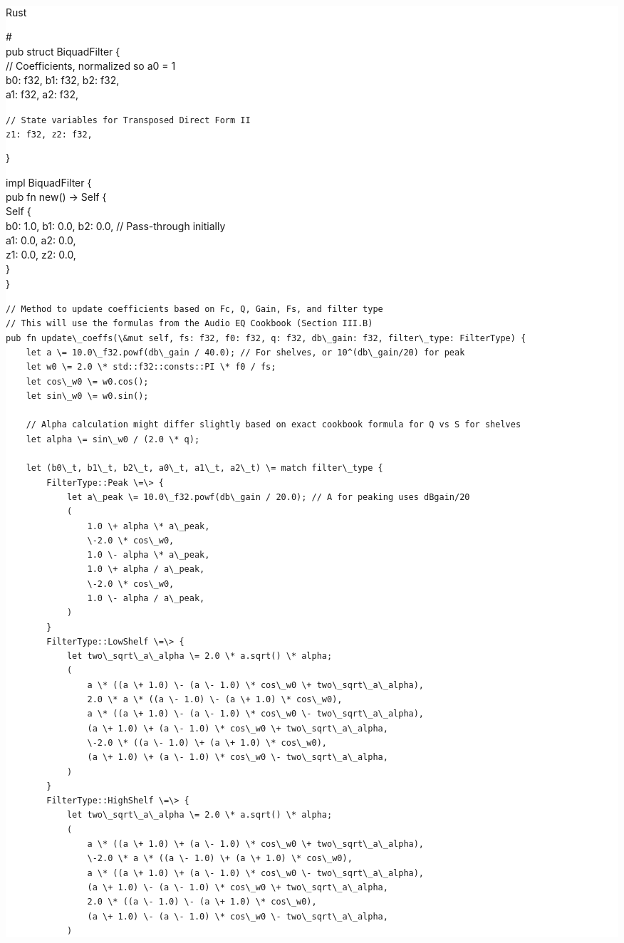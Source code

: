 Rust

\#  
pub struct BiquadFilter {  
    // Coefficients, normalized so a0 \= 1  
    b0: f32, b1: f32, b2: f32,  
    a1: f32, a2: f32,

    // State variables for Transposed Direct Form II  
    z1: f32, z2: f32,  
}

impl BiquadFilter {  
    pub fn new() \-\> Self {  
        Self {  
            b0: 1.0, b1: 0.0, b2: 0.0, // Pass-through initially  
            a1: 0.0, a2: 0.0,  
            z1: 0.0, z2: 0.0,  
        }  
    }

    // Method to update coefficients based on Fc, Q, Gain, Fs, and filter type  
    // This will use the formulas from the Audio EQ Cookbook (Section III.B)  
    pub fn update\_coeffs(\&mut self, fs: f32, f0: f32, q: f32, db\_gain: f32, filter\_type: FilterType) {  
        let a \= 10.0\_f32.powf(db\_gain / 40.0); // For shelves, or 10^(db\_gain/20) for peak  
        let w0 \= 2.0 \* std::f32::consts::PI \* f0 / fs;  
        let cos\_w0 \= w0.cos();  
        let sin\_w0 \= w0.sin();  
          
        // Alpha calculation might differ slightly based on exact cookbook formula for Q vs S for shelves  
        let alpha \= sin\_w0 / (2.0 \* q); 

        let (b0\_t, b1\_t, b2\_t, a0\_t, a1\_t, a2\_t) \= match filter\_type {  
            FilterType::Peak \=\> {  
                let a\_peak \= 10.0\_f32.powf(db\_gain / 20.0); // A for peaking uses dBgain/20  
                (  
                    1.0 \+ alpha \* a\_peak,  
                    \-2.0 \* cos\_w0,  
                    1.0 \- alpha \* a\_peak,  
                    1.0 \+ alpha / a\_peak,  
                    \-2.0 \* cos\_w0,  
                    1.0 \- alpha / a\_peak,  
                )  
            }  
            FilterType::LowShelf \=\> {  
                let two\_sqrt\_a\_alpha \= 2.0 \* a.sqrt() \* alpha;  
                (  
                    a \* ((a \+ 1.0) \- (a \- 1.0) \* cos\_w0 \+ two\_sqrt\_a\_alpha),  
                    2.0 \* a \* ((a \- 1.0) \- (a \+ 1.0) \* cos\_w0),  
                    a \* ((a \+ 1.0) \- (a \- 1.0) \* cos\_w0 \- two\_sqrt\_a\_alpha),  
                    (a \+ 1.0) \+ (a \- 1.0) \* cos\_w0 \+ two\_sqrt\_a\_alpha,  
                    \-2.0 \* ((a \- 1.0) \+ (a \+ 1.0) \* cos\_w0),  
                    (a \+ 1.0) \+ (a \- 1.0) \* cos\_w0 \- two\_sqrt\_a\_alpha,  
                )  
            }  
            FilterType::HighShelf \=\> {  
                let two\_sqrt\_a\_alpha \= 2.0 \* a.sqrt() \* alpha;  
                (  
                    a \* ((a \+ 1.0) \+ (a \- 1.0) \* cos\_w0 \+ two\_sqrt\_a\_alpha),  
                    \-2.0 \* a \* ((a \- 1.0) \+ (a \+ 1.0) \* cos\_w0),  
                    a \* ((a \+ 1.0) \+ (a \- 1.0) \* cos\_w0 \- two\_sqrt\_a\_alpha),  
                    (a \+ 1.0) \- (a \- 1.0) \* cos\_w0 \+ two\_sqrt\_a\_alpha,  
                    2.0 \* ((a \- 1.0) \- (a \+ 1.0) \* cos\_w0),  
                    (a \+ 1.0) \- (a \- 1.0) \* cos\_w0 \- two\_sqrt\_a\_alpha,  
                )  
